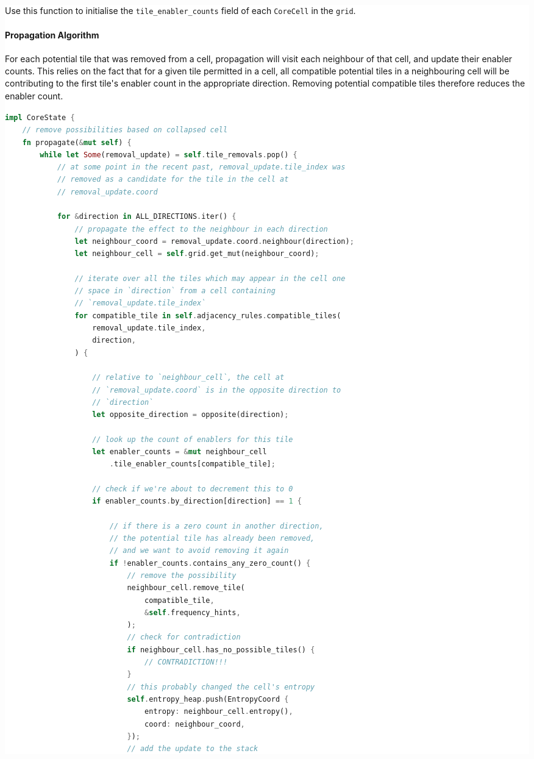 Use this function to initialise the `tile_enabler_counts` field of each
`CoreCell` in the `grid`.

#### Propagation Algorithm

For each potential tile that was removed from a cell, propagation will visit
each neighbour of that cell, and update their enabler counts. This relies on the
fact that for a given tile permitted in a cell, all compatible potential tiles
in a neighbouring cell will be contributing to the first tile's enabler count in
the appropriate direction. Removing potential compatible tiles therefore reduces
the enabler count.

```rust
impl CoreState {
    // remove possibilities based on collapsed cell
    fn propagate(&mut self) {
        while let Some(removal_update) = self.tile_removals.pop() {
            // at some point in the recent past, removal_update.tile_index was
            // removed as a candidate for the tile in the cell at
            // removal_update.coord

            for &direction in ALL_DIRECTIONS.iter() {
                // propagate the effect to the neighbour in each direction
                let neighbour_coord = removal_update.coord.neighbour(direction);
                let neighbour_cell = self.grid.get_mut(neighbour_coord);

                // iterate over all the tiles which may appear in the cell one
                // space in `direction` from a cell containing
                // `removal_update.tile_index`
                for compatible_tile in self.adjacency_rules.compatible_tiles(
                    removal_update.tile_index,
                    direction,
                ) {

                    // relative to `neighbour_cell`, the cell at
                    // `removal_update.coord` is in the opposite direction to
                    // `direction`
                    let opposite_direction = opposite(direction);

                    // look up the count of enablers for this tile
                    let enabler_counts = &mut neighbour_cell
                        .tile_enabler_counts[compatible_tile];

                    // check if we're about to decrement this to 0
                    if enabler_counts.by_direction[direction] == 1 {

                        // if there is a zero count in another direction,
                        // the potential tile has already been removed,
                        // and we want to avoid removing it again
                        if !enabler_counts.contains_any_zero_count() {
                            // remove the possibility
                            neighbour_cell.remove_tile(
                                compatible_tile,
                                &self.frequency_hints,
                            );
                            // check for contradiction
                            if neighbour_cell.has_no_possible_tiles() {
                                // CONTRADICTION!!!
                            }
                            // this probably changed the cell's entropy
                            self.entropy_heap.push(EntropyCoord {
                                entropy: neighbour_cell.entropy(),
                                coord: neighbour_coord,
                            });
                            // add the update to the stack
```